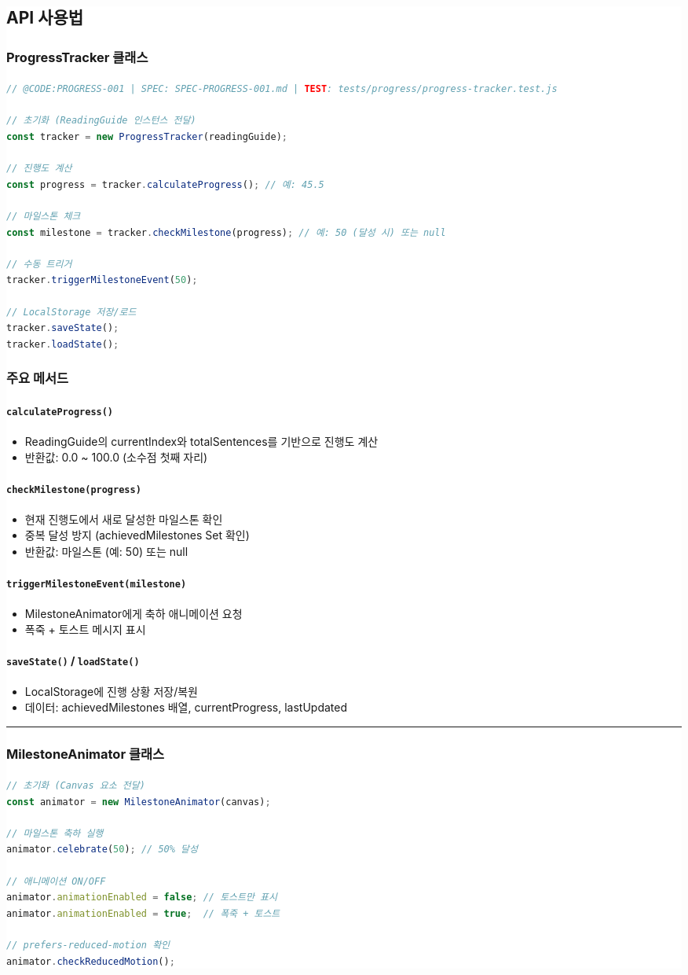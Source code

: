
## API 사용법

### ProgressTracker 클래스

```javascript
// @CODE:PROGRESS-001 | SPEC: SPEC-PROGRESS-001.md | TEST: tests/progress/progress-tracker.test.js

// 초기화 (ReadingGuide 인스턴스 전달)
const tracker = new ProgressTracker(readingGuide);

// 진행도 계산
const progress = tracker.calculateProgress(); // 예: 45.5

// 마일스톤 체크
const milestone = tracker.checkMilestone(progress); // 예: 50 (달성 시) 또는 null

// 수동 트리거
tracker.triggerMilestoneEvent(50);

// LocalStorage 저장/로드
tracker.saveState();
tracker.loadState();
```

### 주요 메서드

#### `calculateProgress()`
- ReadingGuide의 currentIndex와 totalSentences를 기반으로 진행도 계산
- 반환값: 0.0 ~ 100.0 (소수점 첫째 자리)

#### `checkMilestone(progress)`
- 현재 진행도에서 새로 달성한 마일스톤 확인
- 중복 달성 방지 (achievedMilestones Set 확인)
- 반환값: 마일스톤 (예: 50) 또는 null

#### `triggerMilestoneEvent(milestone)`
- MilestoneAnimator에게 축하 애니메이션 요청
- 폭죽 + 토스트 메시지 표시

#### `saveState()` / `loadState()`
- LocalStorage에 진행 상황 저장/복원
- 데이터: achievedMilestones 배열, currentProgress, lastUpdated

---

### MilestoneAnimator 클래스

```javascript
// 초기화 (Canvas 요소 전달)
const animator = new MilestoneAnimator(canvas);

// 마일스톤 축하 실행
animator.celebrate(50); // 50% 달성

// 애니메이션 ON/OFF
animator.animationEnabled = false; // 토스트만 표시
animator.animationEnabled = true;  // 폭죽 + 토스트

// prefers-reduced-motion 확인
animator.checkReducedMotion();
```
